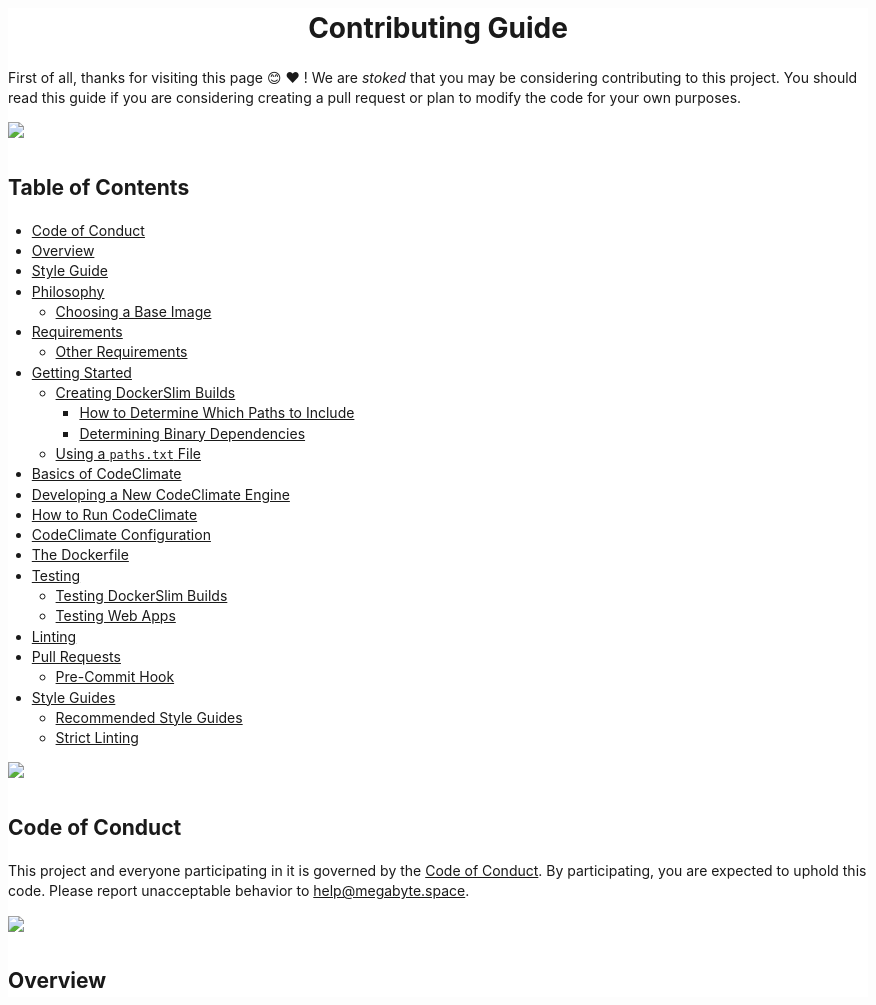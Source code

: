 <div align="center">
  <center><h1 align="center">Contributing Guide</h1></center>
</div>

First of all, thanks for visiting this page 😊 ❤️ ! We are _stoked_ that you may be considering contributing to this project. You should read this guide if you are considering creating a pull request or plan to modify the code for your own purposes.

<a href="#table-of-contents" style="width:100%"><img style="width:100%" src="https://gitlab.com/megabyte-labs/assets/-/raw/master/png/aqua-divider.png" /></a>

## Table of Contents

- [Code of Conduct](#code-of-conduct)
- [Overview](#overview)
- [Style Guide](#style-guide)
- [Philosophy](#philosophy)
  - [Choosing a Base Image](#choosing-a-base-image)
- [Requirements](#requirements)
  - [Other Requirements](#other-requirements)
- [Getting Started](#getting-started)
  - [Creating DockerSlim Builds](#creating-dockerslim-builds)
    - [How to Determine Which Paths to Include](#how-to-determine-which-paths-to-include)
    - [Determining Binary Dependencies](#determining-binary-dependencies)
  - [Using a `paths.txt` File](#using-a-pathstxt-file)
- [Basics of CodeClimate](#basics-of-codeclimate)
- [Developing a New CodeClimate Engine](#developing-a-new-codeclimate-engine)
- [How to Run CodeClimate](#how-to-run-codeclimate)
- [CodeClimate Configuration](#codeclimate-configuration)
- [The Dockerfile](#the-dockerfile)
- [Testing](#testing)
  - [Testing DockerSlim Builds](#testing-dockerslim-builds)
  - [Testing Web Apps](#testing-web-apps)
- [Linting](#linting)
- [Pull Requests](#pull-requests)
  - [Pre-Commit Hook](#pre-commit-hook)
- [Style Guides](#style-guides)
  - [Recommended Style Guides](#recommended-style-guides)
  - [Strict Linting](#strict-linting)

<a href="#code-of-conduct" style="width:100%"><img style="width:100%" src="https://gitlab.com/megabyte-labs/assets/-/raw/master/png/aqua-divider.png" /></a>

## Code of Conduct

This project and everyone participating in it is governed by the [Code of Conduct](https://github.com/megabyte-labs/codeclimate-semgrep/blob/master/docs/CODE_OF_CONDUCT.md). By participating, you are expected to uphold this code. Please report unacceptable behavior to [help@megabyte.space](mailto:help@megabyte.space).

<a href="#overview" style="width:100%"><img style="width:100%" src="https://gitlab.com/megabyte-labs/assets/-/raw/master/png/aqua-divider.png" /></a>

## Overview
